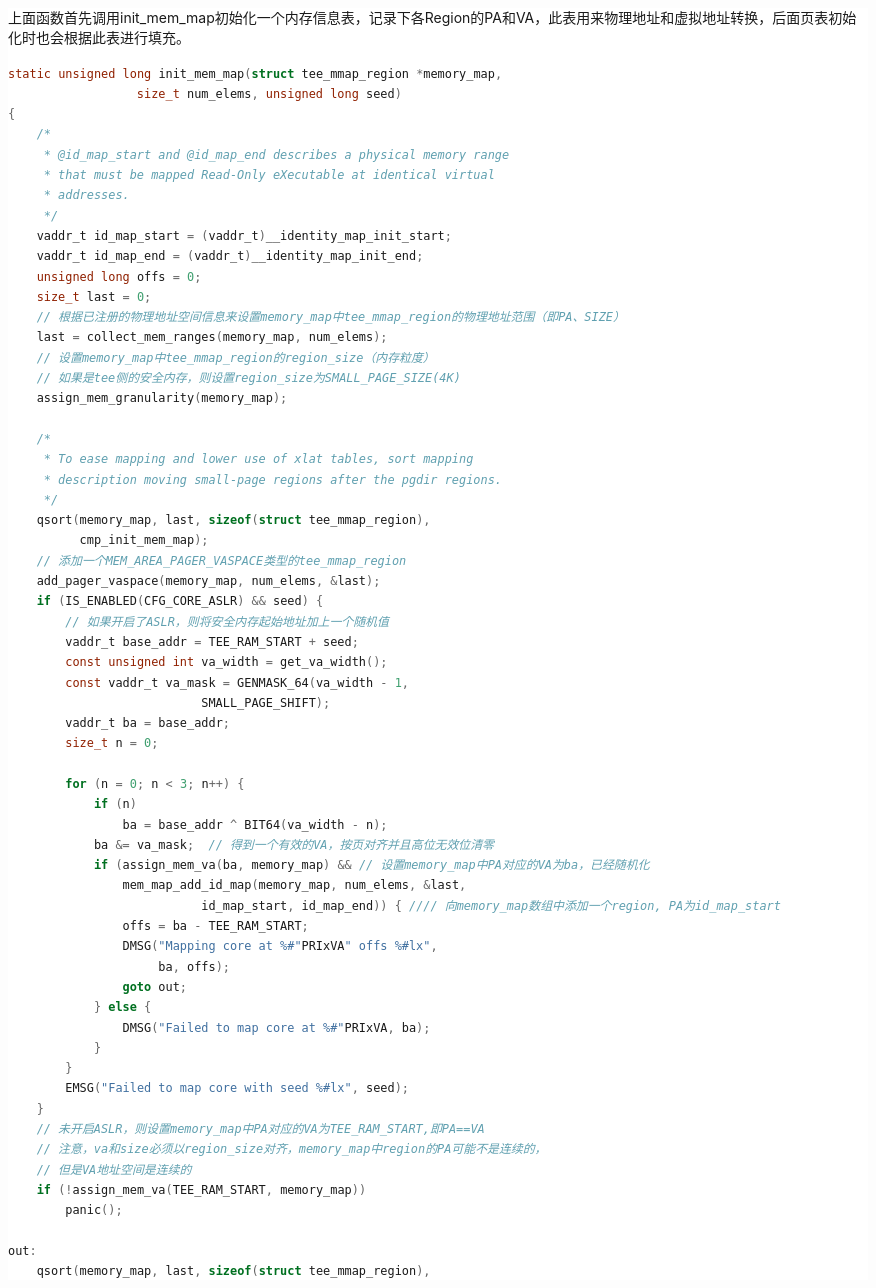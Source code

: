 
上面函数首先调用init_mem_map初始化一个内存信息表，记录下各Region的PA和VA，此表用来物理地址和虚拟地址转换，后面页表初始化时也会根据此表进行填充。
```c
static unsigned long init_mem_map(struct tee_mmap_region *memory_map,
				  size_t num_elems, unsigned long seed)
{
	/*
	 * @id_map_start and @id_map_end describes a physical memory range
	 * that must be mapped Read-Only eXecutable at identical virtual
	 * addresses.
	 */
	vaddr_t id_map_start = (vaddr_t)__identity_map_init_start;
	vaddr_t id_map_end = (vaddr_t)__identity_map_init_end;
	unsigned long offs = 0;
	size_t last = 0;
    // 根据已注册的物理地址空间信息来设置memory_map中tee_mmap_region的物理地址范围（即PA、SIZE）
	last = collect_mem_ranges(memory_map, num_elems);
	// 设置memory_map中tee_mmap_region的region_size（内存粒度）
	// 如果是tee侧的安全内存，则设置region_size为SMALL_PAGE_SIZE(4K)
	assign_mem_granularity(memory_map);

	/*
	 * To ease mapping and lower use of xlat tables, sort mapping
	 * description moving small-page regions after the pgdir regions.
	 */
	qsort(memory_map, last, sizeof(struct tee_mmap_region),
	      cmp_init_mem_map);
    // 添加一个MEM_AREA_PAGER_VASPACE类型的tee_mmap_region
	add_pager_vaspace(memory_map, num_elems, &last);
	if (IS_ENABLED(CFG_CORE_ASLR) && seed) {
		// 如果开启了ASLR，则将安全内存起始地址加上一个随机值
		vaddr_t base_addr = TEE_RAM_START + seed;
		const unsigned int va_width = get_va_width();
		const vaddr_t va_mask = GENMASK_64(va_width - 1,
						   SMALL_PAGE_SHIFT);
		vaddr_t ba = base_addr;
		size_t n = 0;

		for (n = 0; n < 3; n++) {
			if (n)
				ba = base_addr ^ BIT64(va_width - n);
			ba &= va_mask;  // 得到一个有效的VA，按页对齐并且高位无效位清零
			if (assign_mem_va(ba, memory_map) && // 设置memory_map中PA对应的VA为ba，已经随机化
			    mem_map_add_id_map(memory_map, num_elems, &last, 
					       id_map_start, id_map_end)) { //// 向memory_map数组中添加一个region, PA为id_map_start
				offs = ba - TEE_RAM_START;
				DMSG("Mapping core at %#"PRIxVA" offs %#lx",
				     ba, offs);
				goto out;
			} else {
				DMSG("Failed to map core at %#"PRIxVA, ba);
			}
		}
		EMSG("Failed to map core with seed %#lx", seed);
	}
    // 未开启ASLR，则设置memory_map中PA对应的VA为TEE_RAM_START,即PA==VA
    // 注意，va和size必须以region_size对齐，memory_map中region的PA可能不是连续的，
    // 但是VA地址空间是连续的
	if (!assign_mem_va(TEE_RAM_START, memory_map))
		panic();

out:
	qsort(memory_map, last, sizeof(struct tee_mmap_region),
```